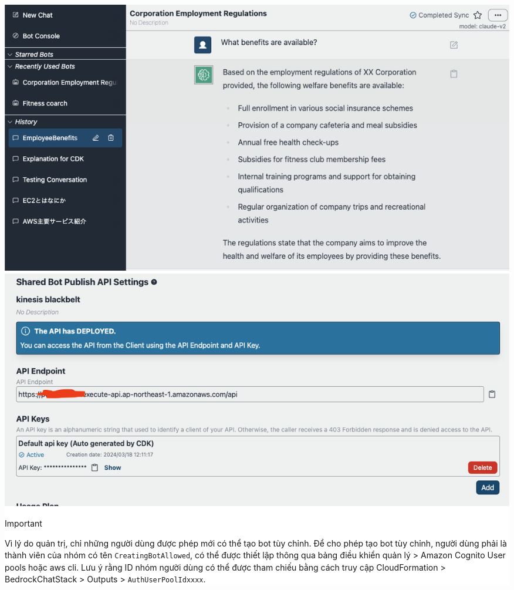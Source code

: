 ![](./imgs/bot_chat.png)
![](./imgs/bot_api_publish_screenshot3.png)

> [!Important]
> Vì lý do quản trị, chỉ những người dùng được phép mới có thể tạo bot tùy chỉnh. Để cho phép tạo bot tùy chỉnh, người dùng phải là thành viên của nhóm có tên `CreatingBotAllowed`, có thể được thiết lập thông qua bảng điều khiển quản lý > Amazon Cognito User pools hoặc aws cli. Lưu ý rằng ID nhóm người dùng có thể được tham chiếu bằng cách truy cập CloudFormation > BedrockChatStack > Outputs > `AuthUserPoolIdxxxx`.
